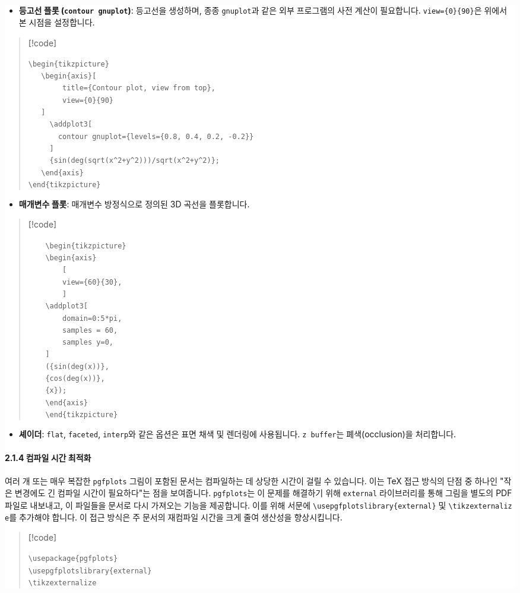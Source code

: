 - **등고선 플롯 (`contour gnuplot`)**: 등고선을 생성하며, 종종 `gnuplot`과 같은 외부 프로그램의 사전 계산이 필요합니다. `view={0}{90}`은 위에서 본 시점을 설정합니다. 

>[!code]
>```
>\begin{tikzpicture}
>    \begin{axis}[
>         title={Contour plot, view from top},
>         view={0}{90}
>    ]
> 	   \addplot3[
>        contour gnuplot={levels={0.8, 0.4, 0.2, -0.2}}
> 	   ]
> 	   {sin(deg(sqrt(x^2+y^2)))/sqrt(x^2+y^2)};
>    \end{axis}
>\end{tikzpicture}
>```



- **매개변수 플롯**: 매개변수 방정식으로 정의된 3D 곡선을 플롯합니다. 

>[!code]
>```
>     \begin{tikzpicture}
>     \begin{axis}
>         [
>         view={60}{30},
>         ]
>     \addplot3[
>         domain=0:5*pi,
>         samples = 60,
>         samples y=0,
>     ]
>     ({sin(deg(x))},
>     {cos(deg(x))},
>     {x});
>     \end{axis}
>     \end{tikzpicture}
>```
    
- **셰이더**: `flat`, `faceted`, `interp`와 같은 옵션은 표면 채색 및 렌더링에 사용됩니다. `z buffer`는 폐색(occlusion)을 처리합니다.
    

#### 2.1.4 컴파일 시간 최적화

여러 개 또는 매우 복잡한 `pgfplots` 그림이 포함된 문서는 컴파일하는 데 상당한 시간이 걸릴 수 있습니다. 이는 TeX 접근 방식의 단점 중 하나인 "작은 변경에도 긴 컴파일 시간이 필요하다"는 점을 보여줍니다. `pgfplots`는 이 문제를 해결하기 위해 `external` 라이브러리를 통해 그림을 별도의 PDF 파일로 내보내고, 이 파일들을 문서로 다시 가져오는 기능을 제공합니다. 이를 위해 서문에 `\usepgfplotslibrary{external}` 및 `\tikzexternalize`를 추가해야 합니다. 이 접근 방식은 주 문서의 재컴파일 시간을 크게 줄여 생산성을 향상시킵니다.

> [!code]
> ```
> \usepackage{pgfplots}
> \usepgfplotslibrary{external}
> \tikzexternalize
> ```
